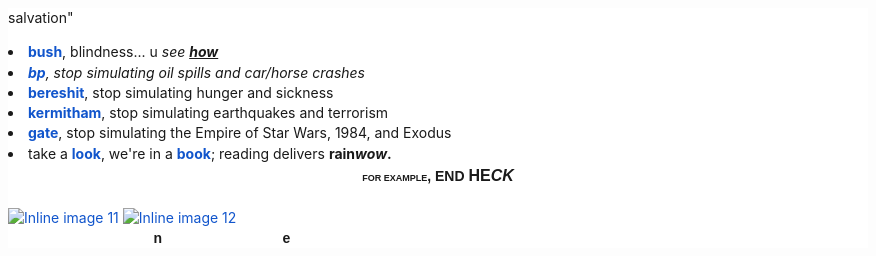 salvation"</li><li><a data-saferedirecturl="https://www.google.com/url?hl=en&amp;q=http://meetdaeyeora.fromthemachine.org/x/c?c%3D1372520%26l%3D86ff5458-ae8c-40b7-ba63-2eb18a7a54b1%26r%3Da5cf34cd-97ac-4c72-831f-2a989d97d86c&amp;source=gmail&amp;ust=1504359944651000&amp;usg=AFQjCNGpqDXqJ76bgmjml5312D4EhIBZaw" href="http://meetdaeyeora.fromthemachine.org/x/c?c=1372520&amp;l=86ff5458-ae8c-40b7-ba63-2eb18a7a54b1&amp;r=a5cf34cd-97ac-4c72-831f-2a989d97d86c" style="color: #1155cc; text-decoration-line: none;" target="_blank"><strong>bush</strong></a>, blindness... u&nbsp;<em>see <b><a href="http://loch.reallyhim.com/">how</a></b></em></li><li><em><a data-saferedirecturl="https://www.google.com/url?hl=en&amp;q=http://meetdaeyeora.fromthemachine.org/x/c?c%3D1372520%26l%3D6f053593-2854-4bff-bb02-2f282cb9b73d%26r%3Da5cf34cd-97ac-4c72-831f-2a989d97d86c&amp;source=gmail&amp;ust=1504359944651000&amp;usg=AFQjCNHOfmZGPSAllWzlsfbmmNHTV0ZsrQ" href="http://ohil.reallyhim.com/" style="color: #1155cc; text-decoration-line: none;" target="_blank"><strong>bp</strong></a>, stop simulating oil spills and car/horse crashes</em></li><li><a data-saferedirecturl="https://www.google.com/url?hl=en&amp;q=http://meetdaeyeora.fromthemachine.org/x/c?c%3D1372520%26l%3D1f57c109-53d4-42a6-ba6b-6648873e5580%26r%3Da5cf34cd-97ac-4c72-831f-2a989d97d86c&amp;source=gmail&amp;ust=1504359944651000&amp;usg=AFQjCNFfCQj_2nrckFWpNyp0HFDpZDVQeQ" href="http://bereshit.reallyhim.com/" style="color: #1155cc; text-decoration-line: none;" target="_blank"><strong>bereshit</strong></a>, stop simulating hunger and sickness</li><li><a data-saferedirecturl="https://www.google.com/url?hl=en&amp;q=http://meetdaeyeora.fromthemachine.org/x/c?c%3D1372520%26l%3D58ba4e72-8aba-40e7-92c9-b5d85250f967%26r%3Da5cf34cd-97ac-4c72-831f-2a989d97d86c&amp;source=gmail&amp;ust=1504359944651000&amp;usg=AFQjCNH7pZWqIb2d2LmndrXJP7acbEKd8w" href="http://jerusalem.reallyhim.com/" style="color: #1155cc; text-decoration-line: none;" target="_blank"><strong>kermitham</strong></a>, stop simulating earthquakes and terrorism</li><li><a data-saferedirecturl="https://www.google.com/url?hl=en&amp;q=http://meetdaeyeora.fromthemachine.org/x/c?c%3D1372520%26l%3D35c2244f-abf8-45a6-99bb-bdec1035bb7d%26r%3Da5cf34cd-97ac-4c72-831f-2a989d97d86c&amp;source=gmail&amp;ust=1504359944651000&amp;usg=AFQjCNFrq27Y-lsl2PfkmgTHZxV_57LzSw" href="http://gate.reallyhim.com/" style="color: #1155cc; text-decoration-line: none;" target="_blank"><strong>gate</strong></a>, stop simulating the Empire of Star Wars, 1984, and Exodus</li><li>take a&nbsp;<b><a data-saferedirecturl="https://www.google.com/url?hl=en&amp;q=http://bit.ly/2w5JuXf&amp;source=gmail&amp;ust=1504359944651000&amp;usg=AFQjCNF-1n-EFuI5-EhWU50nrj4QWiqcCg" href="http://bit.ly/2w5JuXf" style="color: #1155cc; text-decoration-line: none;" target="_blank">look</a></b>, we're in a&nbsp;<a data-saferedirecturl="https://www.google.com/url?hl=en&amp;q=http://bit.ly/2uKEliL&amp;source=gmail&amp;ust=1504359944651000&amp;usg=AFQjCNEjzAOmjEU8WcSL3IZPfQ1eXvfjlg" href="http://bit.ly/2uKEliL" style="color: #1155cc; text-decoration-line: none;" target="_blank"><b>book</b></a>; reading delivers&nbsp;<b>rain<i>wow</i>.</b></li></ul><div style="text-align: center;"><b><span style="font-family: &quot;arial black&quot; , sans-serif;"><span style="font-size: xx-small;">FOR EXAMPLE</span>, END&nbsp;<span style="font-size: medium;">HE<i>CK</i></span></span></b></div></div></div></center><div class="m_-8470282974875030103m_6282471189189807706m_-6515370455434270040gmail-m_6430232876926523677m_5771191917065872594m_-2285918437458728713m_-5106413547788562164m_3427749285765619136gmail-m_-4397353066396578168m_2372133091975433530gmail-m_-7607132160674759511gmail-m_-3554460155830933047gmail_signature"><div dir="ltr"><div dir="ltr"></div></div></div></div><div style="text-align: justify; width: 455px;"><br /><a data-saferedirecturl="https://www.google.com/url?hl=en&amp;q=http://meetdaeyeora.fromthemachine.org/x/c?c%3D1372436%26l%3Dc3038f5f-786c-40d5-8974-125bd01d6a26%26r%3D40251021-53cb-4f43-9d16-bf2fc25cf558&amp;source=gmail&amp;ust=1504359944651000&amp;usg=AFQjCNF84kbnLxjfm9Fk7FqSgWXWJt6Dtg" href="http://meetdaeyeora.fromthemachine.org/x/c?c=1372436&amp;l=c3038f5f-786c-40d5-8974-125bd01d6a26&amp;r=40251021-53cb-4f43-9d16-bf2fc25cf558" style="color: #1155cc; text-decoration-line: none;" target="_blank"><img alt="Inline image 11" height="120" src="reqs/matchbox20.bitbucket.io/EZTRICK_files/saved_resource(2)" style="border: 0px; margin-right: 0px; text-align: center;" width="232" /></a>&nbsp;<a data-saferedirecturl="https://www.google.com/url?hl=en&amp;q=http://meetdaeyeora.fromthemachine.org/x/c?c%3D1372436%26l%3Dc3038f5f-786c-40d5-8974-125bd01d6a26%26r%3D40251021-53cb-4f43-9d16-bf2fc25cf558&amp;source=gmail&amp;ust=1504359944651000&amp;usg=AFQjCNF84kbnLxjfm9Fk7FqSgWXWJt6Dtg" href="http://meetdaeyeora.fromthemachine.org/x/c?c=1372436&amp;l=c3038f5f-786c-40d5-8974-125bd01d6a26&amp;r=40251021-53cb-4f43-9d16-bf2fc25cf558" style="color: #1155cc; text-decoration-line: none;" target="_blank"><img alt="Inline image 12" height="118" src="reqs/matchbox20.bitbucket.io/EZTRICK_files/saved_resource(3)" style="border: 0px; margin-right: 0px;" width="217" /></a><br /><div style="text-align: center;"><b><span style="font-family: &quot;arial black&quot; , sans-serif;">n</span></b><b><span style="font-family: &quot;arial black&quot; , sans-serif;">&nbsp; &nbsp; &nbsp; &nbsp; &nbsp; &nbsp; &nbsp; &nbsp; &nbsp;&nbsp;</span></b><b><span style="font-family: &quot;arial black&quot; , sans-serif;">&nbsp; &nbsp; &nbsp; &nbsp; &nbsp; &nbsp;&nbsp;</span></b><b><span style="font-family: &quot;arial black&quot; , sans-serif;">&nbsp;</span></b><b><span style="font-family: &quot;arial black&quot; , sans-serif;">e</span></b><b><span style="font-family: &quot;arial black&quot; , sans-serif;">&nbsp; &nbsp; &nbsp; &nbsp;